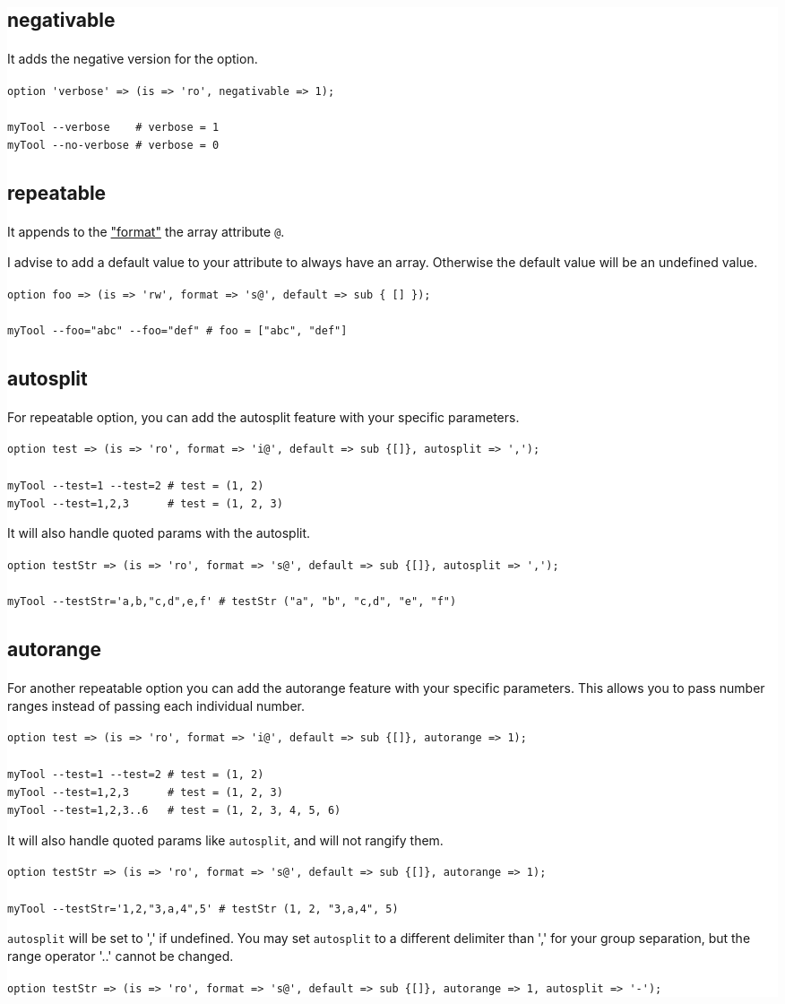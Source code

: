 ## negativable

It adds the negative version for the option.

    option 'verbose' => (is => 'ro', negativable => 1);

    myTool --verbose    # verbose = 1
    myTool --no-verbose # verbose = 0

## repeatable

It appends to the ["format"](#format) the array attribute `@`.

I advise to add a default value to your attribute to always have an array.
Otherwise the default value will be an undefined value.

    option foo => (is => 'rw', format => 's@', default => sub { [] });

    myTool --foo="abc" --foo="def" # foo = ["abc", "def"]

## autosplit

For repeatable option, you can add the autosplit feature with your specific parameters.

    option test => (is => 'ro', format => 'i@', default => sub {[]}, autosplit => ',');
    
    myTool --test=1 --test=2 # test = (1, 2)
    myTool --test=1,2,3      # test = (1, 2, 3)

It will also handle quoted params with the autosplit.

    option testStr => (is => 'ro', format => 's@', default => sub {[]}, autosplit => ',');

    myTool --testStr='a,b,"c,d",e,f' # testStr ("a", "b", "c,d", "e", "f")

## autorange

For another repeatable option you can add the autorange feature with your specific parameters. This 
allows you to pass number ranges instead of passing each individual number.

    option test => (is => 'ro', format => 'i@', default => sub {[]}, autorange => 1);
    
    myTool --test=1 --test=2 # test = (1, 2)
    myTool --test=1,2,3      # test = (1, 2, 3)
    myTool --test=1,2,3..6   # test = (1, 2, 3, 4, 5, 6)

It will also handle quoted params like `autosplit`, and will not rangify them.

    option testStr => (is => 'ro', format => 's@', default => sub {[]}, autorange => 1);

    myTool --testStr='1,2,"3,a,4",5' # testStr (1, 2, "3,a,4", 5)

`autosplit` will be set to ',' if undefined. You may set `autosplit` to a different delimiter than ','
for your group separation, but the range operator '..' cannot be changed. 

    option testStr => (is => 'ro', format => 's@', default => sub {[]}, autorange => 1, autosplit => '-');
